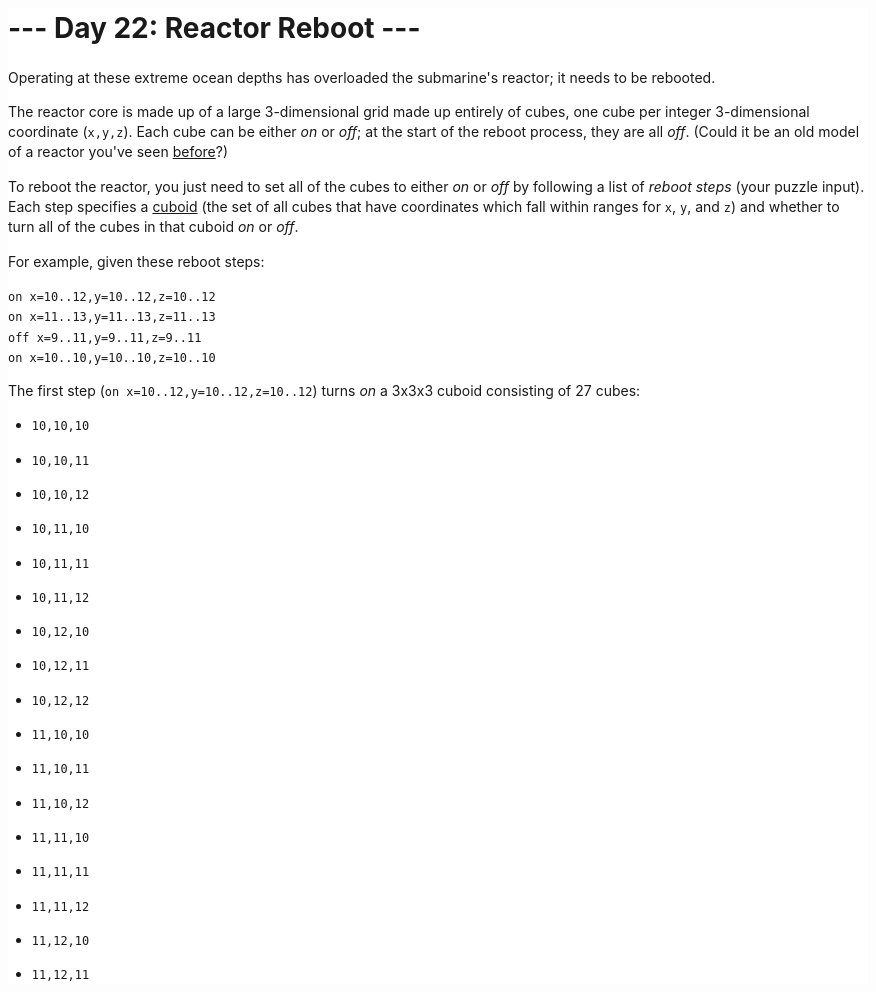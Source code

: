 # --- Day 22: Reactor Reboot ---

Operating at these extreme ocean depths has overloaded the submarine's reactor; it needs to be rebooted.

The reactor core is made up of a large 3-dimensional grid made up entirely of cubes, one cube per integer 3-dimensional coordinate (`x,y,z`). Each cube can be either *on* or *off*; at the start of the reboot process, they are all *off*. (Could it be an old model of a reactor you've seen [before](/2020/day/17)?)

To reboot the reactor, you just need to set all of the cubes to either *on* or *off* by following a list of *reboot steps* (your puzzle input). Each step specifies a [cuboid](https://en.wikipedia.org/wiki/Cuboid) (the set of all cubes that have coordinates which fall within ranges for `x`, `y`, and `z`) and whether to turn all of the cubes in that cuboid *on* or *off*.

For example, given these reboot steps:

```
on x=10..12,y=10..12,z=10..12
on x=11..13,y=11..13,z=11..13
off x=9..11,y=9..11,z=9..11
on x=10..10,y=10..10,z=10..10

```

The first step (`on x=10..12,y=10..12,z=10..12`) turns *on* a 3x3x3 cuboid consisting of 27 cubes:


 - `10,10,10`

 - `10,10,11`

 - `10,10,12`

 - `10,11,10`

 - `10,11,11`

 - `10,11,12`

 - `10,12,10`

 - `10,12,11`

 - `10,12,12`

 - `11,10,10`

 - `11,10,11`

 - `11,10,12`

 - `11,11,10`

 - `11,11,11`

 - `11,11,12`

 - `11,12,10`

 - `11,12,11`
